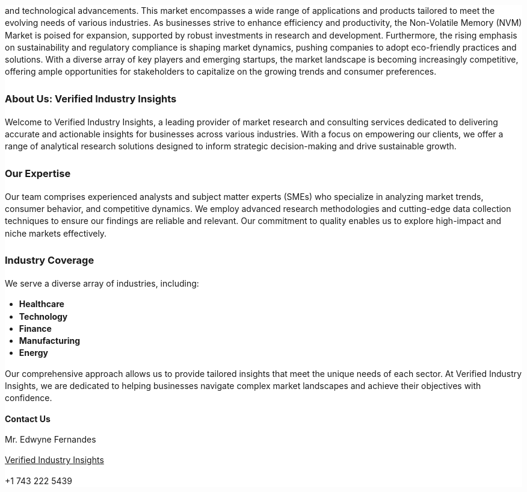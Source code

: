 and technological advancements. This market encompasses a wide range of applications and products tailored to meet the evolving needs of various industries. As businesses strive to enhance efficiency and productivity, the Non-Volatile Memory (NVM) Market is poised for expansion, supported by robust investments in research and development. Furthermore, the rising emphasis on sustainability and regulatory compliance is shaping market dynamics, pushing companies to adopt eco-friendly practices and solutions. With a diverse array of key players and emerging startups, the market landscape is becoming increasingly competitive, offering ample opportunities for stakeholders to capitalize on the growing trends and consumer preferences.</p><h3>About Us: Verified Industry Insights</h3><p>Welcome to Verified Industry Insights, a leading provider of market research and consulting services dedicated to delivering accurate and actionable insights for businesses across various industries. With a focus on empowering our clients, we offer a range of analytical research solutions designed to inform strategic decision-making and drive sustainable growth.</p><h3>Our Expertise</h3><p>Our team comprises experienced analysts and subject matter experts (SMEs) who specialize in analyzing market trends, consumer behavior, and competitive dynamics. We employ advanced research methodologies and cutting-edge data collection techniques to ensure our findings are reliable and relevant. Our commitment to quality enables us to explore high-impact and niche markets effectively.</p><h3>Industry Coverage</h3><p>We serve a diverse array of industries, including:</p><ul><li><strong>Healthcare</strong></li><li><strong>Technology</strong></li><li><strong>Finance</strong></li><li><strong>Manufacturing</strong></li><li><strong>Energy</strong></li></ul><p>Our comprehensive approach allows us to provide tailored insights that meet the unique needs of each sector. At Verified Industry Insights, we are dedicated to helping businesses navigate complex market landscapes and achieve their objectives with confidence.</p><p><strong>Contact Us</strong></p><p>Mr. Edwyne Fernandes</p><p><a href="https://www.verifiedindustryinsights.com/">Verified Industry Insights</a></p><p>+1 743 222 5439</p>
